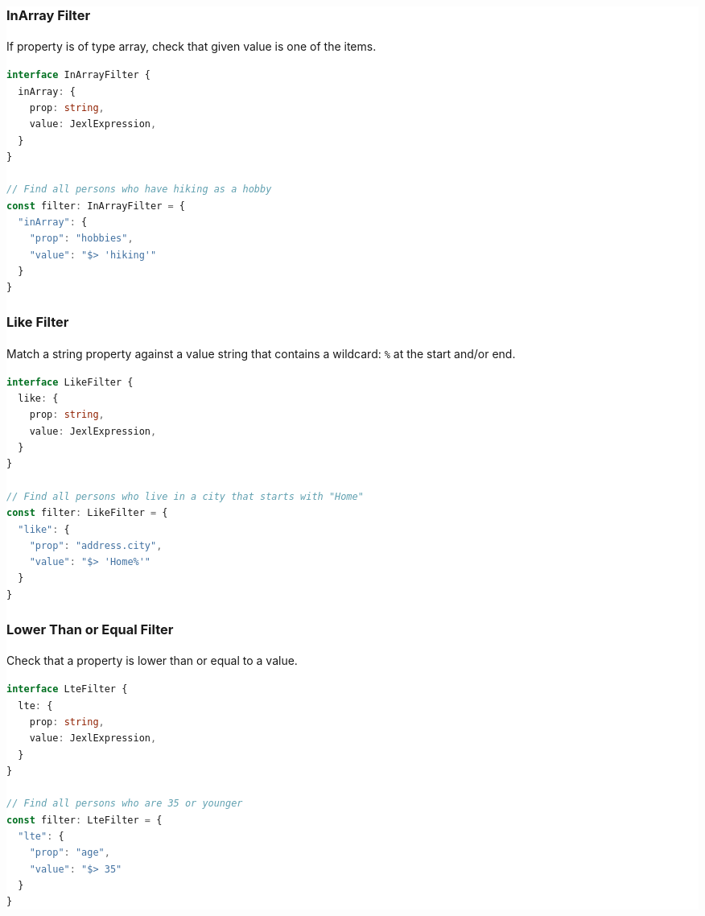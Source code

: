 ### InArray Filter

If property is of type array, check that given value is one of the items.

```typescript
interface InArrayFilter {
  inArray: {
    prop: string,
    value: JexlExpression,
  }
}

// Find all persons who have hiking as a hobby
const filter: InArrayFilter = {
  "inArray": {
    "prop": "hobbies",
    "value": "$> 'hiking'"
  }
}
```

### Like Filter

Match a string property against a value string that contains a wildcard: `%`
at the start and/or end.

```typescript
interface LikeFilter {
  like: {
    prop: string,
    value: JexlExpression,
  }
}

// Find all persons who live in a city that starts with "Home"
const filter: LikeFilter = {
  "like": {
    "prop": "address.city",
    "value": "$> 'Home%'"
  }
}
```

### Lower Than or Equal Filter

Check that a property is lower than or equal to a value.

```typescript
interface LteFilter {
  lte: {
    prop: string,
    value: JexlExpression,
  }
}

// Find all persons who are 35 or younger
const filter: LteFilter = {
  "lte": {
    "prop": "age",
    "value": "$> 35"
  }
}
```
